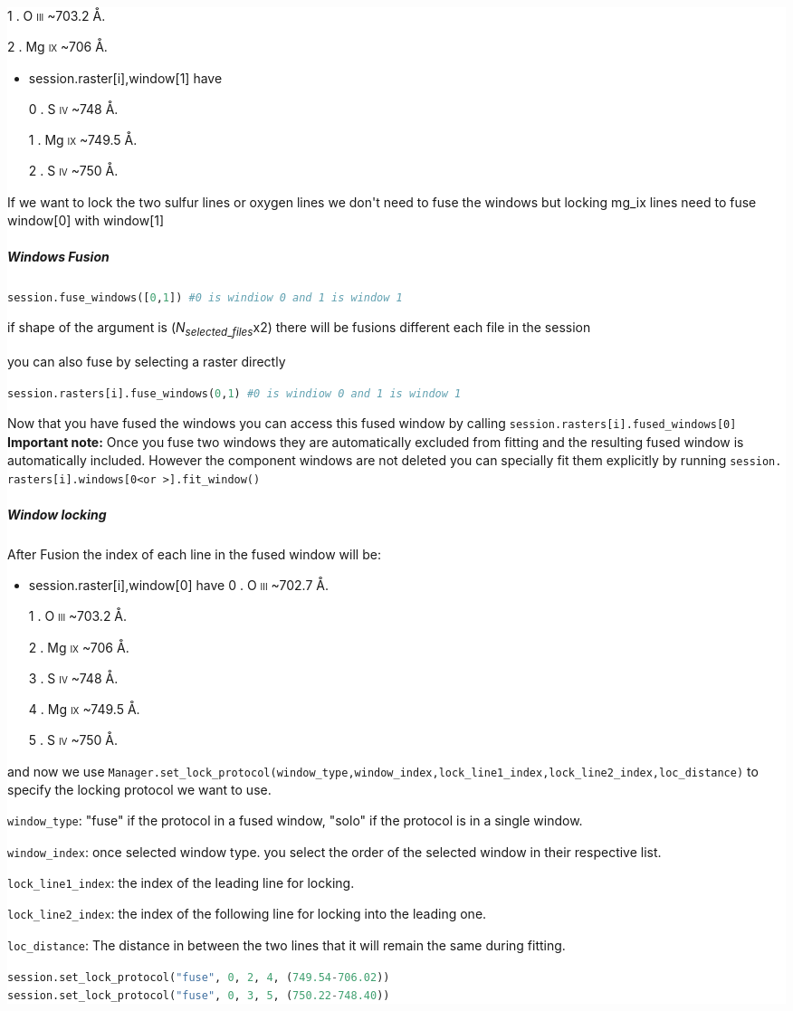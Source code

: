   1 . O <span style="font-variant: small-caps;">iii</span> ~703.2 &Aring;.

  2 . Mg <span style="font-variant: small-caps;">ix</span> ~706 &Aring;.

- session.raster[i],window[1] have

  0 . S <span style="font-variant: small-caps;">iv</span> ~748 &Aring;.

  1 . Mg <span style="font-variant: small-caps;">ix</span> ~749.5 &Aring;.

  2 . S <span style="font-variant: small-caps;">iv</span> ~750 &Aring;. 

If we want to lock the two sulfur lines or oxygen lines we don't need to fuse the windows but locking mg_ix lines need to fuse window[0] with window[1] 

##### Windows Fusion
```python
session.fuse_windows([0,1]) #0 is windiow 0 and 1 is window 1  
```
if shape of the argument is ($N_{selected \_files}$x2) there will be fusions different each file in the session

you can also fuse by selecting a raster directly
```python
session.rasters[i].fuse_windows(0,1) #0 is windiow 0 and 1 is window 1  
```
Now that you have fused the windows you can access this fused window by calling ```session.rasters[i].fused_windows[0]``` 
**Important note:** Once you fuse two windows they are automatically excluded from fitting and the resulting fused window is automatically included. However the component windows are not deleted you can specially fit them explicitly by running ```session.rasters[i].windows[0<or >].fit_window()```

##### Window locking 
After Fusion the index of each line in the fused window will be: 
- session.raster[i],window[0] have
  0 . O <span style="font-variant: small-caps;">iii</span> ~702.7 &Aring;.
   
  1 . O <span style="font-variant: small-caps;">iii</span> ~703.2 &Aring;.

  2 . Mg <span style="font-variant: small-caps;">ix</span> ~706 &Aring;.

  3 . S <span style="font-variant: small-caps;">iv</span> ~748 &Aring;.

  4 . Mg <span style="font-variant: small-caps;">ix</span> ~749.5 &Aring;.

  5 . S <span style="font-variant: small-caps;">iv</span> ~750 &Aring;. 

and now we use 
```Manager.set_lock_protocol(window_type,window_index,lock_line1_index,lock_line2_index,loc_distance)``` to specify the locking protocol we want to use.

```window_type```: "fuse" if the protocol in a fused window, "solo" if the protocol is in a single window. 

```window_index```: once selected window type. you select the order of the selected window in their respective list.

```lock_line1_index```: the index of the leading line for locking.

```lock_line2_index```: the index of the following line for locking into the leading one.

```loc_distance```: The distance in between the two lines that it will remain the same during fitting. 

```python 
session.set_lock_protocol("fuse", 0, 2, 4, (749.54-706.02))
session.set_lock_protocol("fuse", 0, 3, 5, (750.22-748.40))
```
